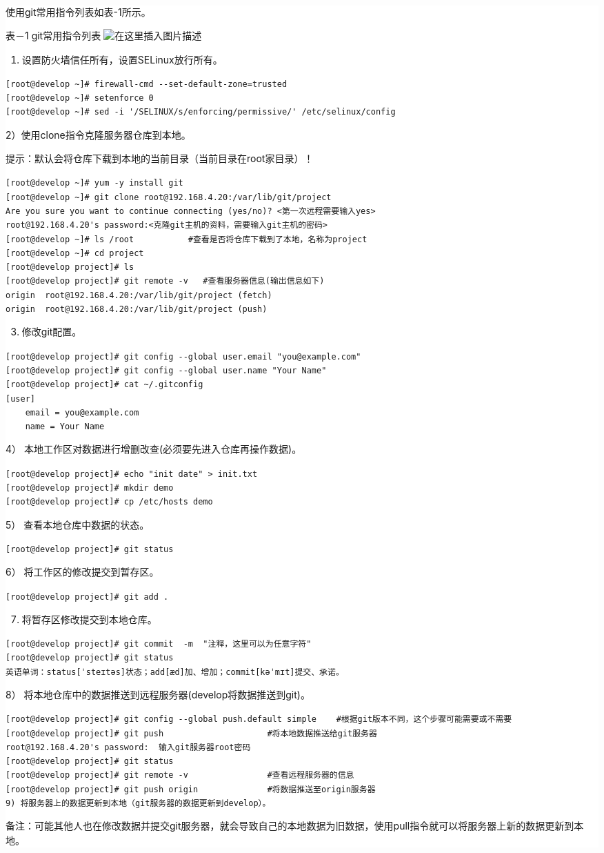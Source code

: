 使用git常用指令列表如表-1所示。

表－1 git常用指令列表
![在这里插入图片描述](https://img-blog.csdnimg.cn/e5af5f2215344bb3b372e58ad8f68680.png)


1) 设置防火墙信任所有，设置SELinux放行所有。
```shell
[root@develop ~]# firewall-cmd --set-default-zone=trusted
[root@develop ~]# setenforce 0
[root@develop ~]# sed -i '/SELINUX/s/enforcing/permissive/' /etc/selinux/config
```
2）使用clone指令克隆服务器仓库到本地。

提示：默认会将仓库下载到本地的当前目录（当前目录在root家目录）！
```shell
[root@develop ~]# yum -y install git
[root@develop ~]# git clone root@192.168.4.20:/var/lib/git/project 
Are you sure you want to continue connecting (yes/no)? <第一次远程需要输入yes>
root@192.168.4.20's password:<克隆git主机的资料，需要输入git主机的密码>
[root@develop ~]# ls /root           #查看是否将仓库下载到了本地，名称为project
[root@develop ~]# cd project
[root@develop project]# ls 
[root@develop project]# git remote -v   #查看服务器信息(输出信息如下)
origin  root@192.168.4.20:/var/lib/git/project (fetch)
origin  root@192.168.4.20:/var/lib/git/project (push)
```
3) 修改git配置。
```shell
[root@develop project]# git config --global user.email "you@example.com"
[root@develop project]# git config --global user.name "Your Name"
[root@develop project]# cat ~/.gitconfig 
[user]
    email = you@example.com
    name = Your Name
```
4） 本地工作区对数据进行增删改查(必须要先进入仓库再操作数据)。
```shell
[root@develop project]# echo "init date" > init.txt
[root@develop project]# mkdir demo
[root@develop project]# cp /etc/hosts demo
```
5） 查看本地仓库中数据的状态。
```shell
[root@develop project]# git status
```
6） 将工作区的修改提交到暂存区。
```shell
[root@develop project]# git add .
```
7) 将暂存区修改提交到本地仓库。
```shell
[root@develop project]# git commit  -m  "注释，这里可以为任意字符"
[root@develop project]# git status
英语单词：status[ˈsteɪtəs]状态；add[æd]加、增加；commit[kəˈmɪt]提交、承诺。
```
8） 将本地仓库中的数据推送到远程服务器(develop将数据推送到git)。
```shell
[root@develop project]# git config --global push.default simple    #根据git版本不同，这个步骤可能需要或不需要
[root@develop project]# git push                     #将本地数据推送给git服务器
root@192.168.4.20's password:  输入git服务器root密码
[root@develop project]# git status
[root@develop project]# git remote -v                #查看远程服务器的信息
[root@develop project]# git push origin              #将数据推送至origin服务器
9) 将服务器上的数据更新到本地（git服务器的数据更新到develop）。
```
备注：可能其他人也在修改数据并提交git服务器，就会导致自己的本地数据为旧数据，使用pull指令就可以将服务器上新的数据更新到本地。
```shell
```
